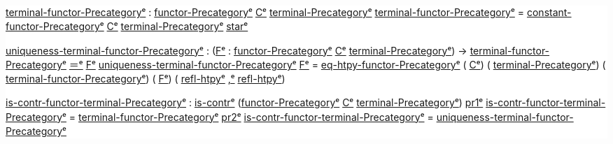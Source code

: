   <a id="7250" href="category-theory.terminal-category%25E1%25B5%2589.html#7250" class="Function">terminal-functor-Precategoryᵉ</a> <a id="7280" class="Symbol">:</a> <a id="7282" href="category-theory.functors-precategories%25E1%25B5%2589.html#3980" class="Function">functor-Precategoryᵉ</a> <a id="7303" href="category-theory.terminal-category%25E1%25B5%2589.html#7212" class="Bound">Cᵉ</a> <a id="7306" href="category-theory.terminal-category%25E1%25B5%2589.html#3120" class="Function">terminal-Precategoryᵉ</a>
  <a id="7330" href="category-theory.terminal-category%25E1%25B5%2589.html#7250" class="Function">terminal-functor-Precategoryᵉ</a> <a id="7360" class="Symbol">=</a>
    <a id="7366" href="category-theory.constant-functors%25E1%25B5%2589.html#1298" class="Function">constant-functor-Precategoryᵉ</a> <a id="7396" href="category-theory.terminal-category%25E1%25B5%2589.html#7212" class="Bound">Cᵉ</a> <a id="7399" href="category-theory.terminal-category%25E1%25B5%2589.html#3120" class="Function">terminal-Precategoryᵉ</a> <a id="7421" href="foundation.unit-type%25E1%25B5%2589.html#873" class="InductiveConstructor">starᵉ</a>

  <a id="7430" href="category-theory.terminal-category%25E1%25B5%2589.html#7430" class="Function">uniqueness-terminal-functor-Precategoryᵉ</a> <a id="7471" class="Symbol">:</a>
    <a id="7477" class="Symbol">(</a><a id="7478" href="category-theory.terminal-category%25E1%25B5%2589.html#7478" class="Bound">Fᵉ</a> <a id="7481" class="Symbol">:</a> <a id="7483" href="category-theory.functors-precategories%25E1%25B5%2589.html#3980" class="Function">functor-Precategoryᵉ</a> <a id="7504" href="category-theory.terminal-category%25E1%25B5%2589.html#7212" class="Bound">Cᵉ</a> <a id="7507" href="category-theory.terminal-category%25E1%25B5%2589.html#3120" class="Function">terminal-Precategoryᵉ</a><a id="7528" class="Symbol">)</a> <a id="7530" class="Symbol">→</a>
    <a id="7536" href="category-theory.terminal-category%25E1%25B5%2589.html#7250" class="Function">terminal-functor-Precategoryᵉ</a> <a id="7566" href="foundation-core.identity-types%25E1%25B5%2589.html#2730" class="Function Operator">＝ᵉ</a> <a id="7569" href="category-theory.terminal-category%25E1%25B5%2589.html#7478" class="Bound">Fᵉ</a>
  <a id="7574" href="category-theory.terminal-category%25E1%25B5%2589.html#7430" class="Function">uniqueness-terminal-functor-Precategoryᵉ</a> <a id="7615" href="category-theory.terminal-category%25E1%25B5%2589.html#7615" class="Bound">Fᵉ</a> <a id="7618" class="Symbol">=</a>
    <a id="7624" href="category-theory.functors-precategories%25E1%25B5%2589.html#11847" class="Function">eq-htpy-functor-Precategoryᵉ</a>
      <a id="7659" class="Symbol">(</a> <a id="7661" href="category-theory.terminal-category%25E1%25B5%2589.html#7212" class="Bound">Cᵉ</a><a id="7663" class="Symbol">)</a>
      <a id="7671" class="Symbol">(</a> <a id="7673" href="category-theory.terminal-category%25E1%25B5%2589.html#3120" class="Function">terminal-Precategoryᵉ</a><a id="7694" class="Symbol">)</a>
      <a id="7702" class="Symbol">(</a> <a id="7704" href="category-theory.terminal-category%25E1%25B5%2589.html#7250" class="Function">terminal-functor-Precategoryᵉ</a><a id="7733" class="Symbol">)</a>
      <a id="7741" class="Symbol">(</a> <a id="7743" href="category-theory.terminal-category%25E1%25B5%2589.html#7615" class="Bound">Fᵉ</a><a id="7745" class="Symbol">)</a>
      <a id="7753" class="Symbol">(</a> <a id="7755" href="foundation-core.homotopies%25E1%25B5%2589.html#3017" class="Function">refl-htpyᵉ</a> <a id="7766" href="foundation.dependent-pair-types%25E1%25B5%2589.html#788" class="InductiveConstructor Operator">,ᵉ</a> <a id="7769" href="foundation-core.homotopies%25E1%25B5%2589.html#3017" class="Function">refl-htpyᵉ</a><a id="7779" class="Symbol">)</a>

  <a id="7784" href="category-theory.terminal-category%25E1%25B5%2589.html#7784" class="Function">is-contr-functor-terminal-Precategoryᵉ</a> <a id="7823" class="Symbol">:</a>
    <a id="7829" href="foundation-core.contractible-types%25E1%25B5%2589.html#908" class="Function">is-contrᵉ</a> <a id="7839" class="Symbol">(</a><a id="7840" href="category-theory.functors-precategories%25E1%25B5%2589.html#3980" class="Function">functor-Precategoryᵉ</a> <a id="7861" href="category-theory.terminal-category%25E1%25B5%2589.html#7212" class="Bound">Cᵉ</a> <a id="7864" href="category-theory.terminal-category%25E1%25B5%2589.html#3120" class="Function">terminal-Precategoryᵉ</a><a id="7885" class="Symbol">)</a>
  <a id="7889" href="foundation.dependent-pair-types%25E1%25B5%2589.html#697" class="Field">pr1ᵉ</a> <a id="7894" href="category-theory.terminal-category%25E1%25B5%2589.html#7784" class="Function">is-contr-functor-terminal-Precategoryᵉ</a> <a id="7933" class="Symbol">=</a>
    <a id="7939" href="category-theory.terminal-category%25E1%25B5%2589.html#7250" class="Function">terminal-functor-Precategoryᵉ</a>
  <a id="7971" href="foundation.dependent-pair-types%25E1%25B5%2589.html#711" class="Field">pr2ᵉ</a> <a id="7976" href="category-theory.terminal-category%25E1%25B5%2589.html#7784" class="Function">is-contr-functor-terminal-Precategoryᵉ</a> <a id="8015" class="Symbol">=</a>
    <a id="8021" href="category-theory.terminal-category%25E1%25B5%2589.html#7430" class="Function">uniqueness-terminal-functor-Precategoryᵉ</a>
</pre>